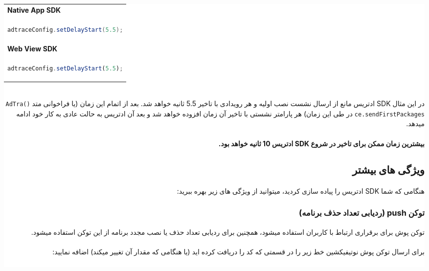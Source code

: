 <table>
<tr>
<td>
<b>Native App SDK</b>
</td>
</tr>
<tr>
<td>

```java
adtraceConfig.setDelayStart(5.5);
```
</td>
</tr>
<tr>
<td>
<b>Web View SDK</b>
</td>
</tr>
<tr>
<td>

```js
adtraceConfig.setDelayStart(5.5);
```
</td>
</tr>
</table>

<br/>
<div dir="rtl" align='right'>
در این مثال SDK ادتریس مانع از ارسال نشست نصب اولیه و هر رویدادی با تاخیر 5.5 ثانیه خواهد شد. بعد از اتمام این زمان (یا فراخوانی متد <code>()AdTrace.sendFirstPackages</code> در طی این زمان) هر پارامتر نشستی با تاخیر آن زمان افزوده خواهد شد و بعد آن ادتریس به حالت عادی به کار خود ادامه میدهد.
</div>
<br/>
<div dir="rtl" align='right'>
<strong>بیشترین زمان ممکن برای تاخیر در شروع SDK ادتریس 10 ثانیه خواهد بود.</strong>
</div>

## <div dir="rtl" align='right'>ویژگی های بیشتر</div>

<div dir="rtl" align='right'>
هنگامی که شما SDK ادتریس را پیاده سازی کردید، میتوانید از ویژگی های زیر بهره ببرید:
</div>

### <div id="af-push-token" dir="rtl" align='right'>توکن push (ردیابی تعداد حذف برنامه)</div>

<div dir="rtl" align='right'>
توکن پوش برای برقراری ارتباط با کاربران استفاده میشود، همچنین برای ردیابی تعداد حذف یا نصب مجدد برنامه از این توکن استفاده میشود.
</div>
<br/>
<div dir="rtl" align='right'>
برای ارسال توکن پوش نوتیفیکشین خط زیر را در قسمتی که کد را دریافت کرده اید (یا هنگامی که مقدار آن تغییر میکند) اضافه نمایید:
</div>
<br/>

